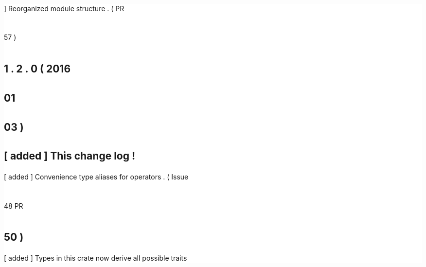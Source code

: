 ]
Reorganized
module
structure
.
(
PR
#
57
)
#
#
#
1
.
2
.
0
(
2016
-
01
-
03
)
-
[
added
]
This
change
log
!
-
[
added
]
Convenience
type
aliases
for
operators
.
(
Issue
#
48
PR
#
50
)
-
[
added
]
Types
in
this
crate
now
derive
all
possible
traits